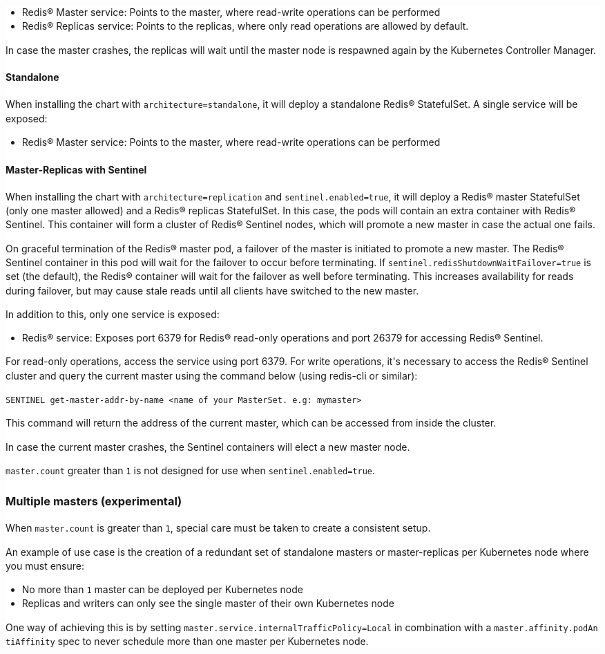 - Redis&reg; Master service: Points to the master, where read-write operations can be performed
- Redis&reg; Replicas service: Points to the replicas, where only read operations are allowed by default.

In case the master crashes, the replicas will wait until the master node is respawned again by the Kubernetes Controller Manager.

#### Standalone

When installing the chart with `architecture=standalone`, it will deploy a standalone Redis&reg; StatefulSet. A single service will be exposed:

- Redis&reg; Master service: Points to the master, where read-write operations can be performed

#### Master-Replicas with Sentinel

When installing the chart with `architecture=replication` and `sentinel.enabled=true`, it will deploy a Redis&reg; master StatefulSet (only one master allowed) and a Redis&reg; replicas StatefulSet. In this case, the pods will contain an extra container with Redis&reg; Sentinel. This container will form a cluster of Redis&reg; Sentinel nodes, which will promote a new master in case the actual one fails.

On graceful termination of the Redis&reg; master pod, a failover of the master is initiated to promote a new master. The Redis&reg; Sentinel container in this pod will wait for the failover to occur before terminating. If `sentinel.redisShutdownWaitFailover=true` is set (the default), the Redis&reg; container will wait for the failover as well before terminating. This increases availability for reads during failover, but may cause stale reads until all clients have switched to the new master.

In addition to this, only one service is exposed:

- Redis&reg; service: Exposes port 6379 for Redis&reg; read-only operations and port 26379 for accessing Redis&reg; Sentinel.

For read-only operations, access the service using port 6379. For write operations, it's necessary to access the Redis&reg; Sentinel cluster and query the current master using the command below (using redis-cli or similar):

```console
SENTINEL get-master-addr-by-name <name of your MasterSet. e.g: mymaster>
```

This command will return the address of the current master, which can be accessed from inside the cluster.

In case the current master crashes, the Sentinel containers will elect a new master node.

`master.count` greater than `1` is not designed for use when `sentinel.enabled=true`.

### Multiple masters (experimental)

When `master.count` is greater than `1`, special care must be taken to create a consistent setup.

An example of use case is the creation of a redundant set of standalone masters or master-replicas per Kubernetes node where you must ensure:

- No more than `1` master can be deployed per Kubernetes node
- Replicas and writers can only see the single master of their own Kubernetes node

One way of achieving this is by setting `master.service.internalTrafficPolicy=Local` in combination with a `master.affinity.podAntiAffinity` spec to never schedule more than one master per Kubernetes node.
